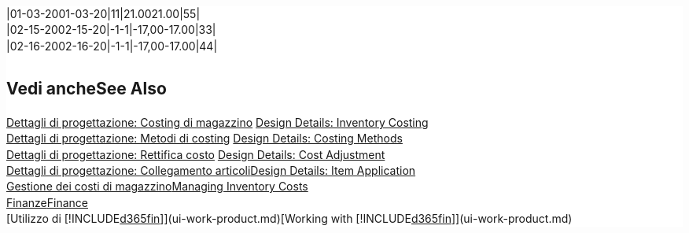 |<span data-ttu-id="3cef6-480">01-03-20</span><span class="sxs-lookup"><span data-stu-id="3cef6-480">01-03-20</span></span>|<span data-ttu-id="3cef6-481">1</span><span class="sxs-lookup"><span data-stu-id="3cef6-481">1</span></span>|<span data-ttu-id="3cef6-482">21.00</span><span class="sxs-lookup"><span data-stu-id="3cef6-482">21.00</span></span>|<span data-ttu-id="3cef6-483">5</span><span class="sxs-lookup"><span data-stu-id="3cef6-483">5</span></span>|  
|<span data-ttu-id="3cef6-484">02-15-20</span><span class="sxs-lookup"><span data-stu-id="3cef6-484">02-15-20</span></span>|<span data-ttu-id="3cef6-485">-1</span><span class="sxs-lookup"><span data-stu-id="3cef6-485">-1</span></span>|<span data-ttu-id="3cef6-486">-17,00</span><span class="sxs-lookup"><span data-stu-id="3cef6-486">-17.00</span></span>|<span data-ttu-id="3cef6-487">3</span><span class="sxs-lookup"><span data-stu-id="3cef6-487">3</span></span>|  
|<span data-ttu-id="3cef6-488">02-16-20</span><span class="sxs-lookup"><span data-stu-id="3cef6-488">02-16-20</span></span>|<span data-ttu-id="3cef6-489">-1</span><span class="sxs-lookup"><span data-stu-id="3cef6-489">-1</span></span>|<span data-ttu-id="3cef6-490">-17,00</span><span class="sxs-lookup"><span data-stu-id="3cef6-490">-17.00</span></span>|<span data-ttu-id="3cef6-491">4</span><span class="sxs-lookup"><span data-stu-id="3cef6-491">4</span></span>|  

## <a name="see-also"></a><span data-ttu-id="3cef6-492">Vedi anche</span><span class="sxs-lookup"><span data-stu-id="3cef6-492">See Also</span></span>  
 <span data-ttu-id="3cef6-493">[Dettagli di progettazione: Costing di magazzino](design-details-inventory-costing.md) </span><span class="sxs-lookup"><span data-stu-id="3cef6-493">[Design Details: Inventory Costing](design-details-inventory-costing.md) </span></span>  
 <span data-ttu-id="3cef6-494">[Dettagli di progettazione: Metodi di costing](design-details-costing-methods.md) </span><span class="sxs-lookup"><span data-stu-id="3cef6-494">[Design Details: Costing Methods](design-details-costing-methods.md) </span></span>  
 <span data-ttu-id="3cef6-495">[Dettagli di progettazione: Rettifica costo](design-details-cost-adjustment.md) </span><span class="sxs-lookup"><span data-stu-id="3cef6-495">[Design Details: Cost Adjustment](design-details-cost-adjustment.md) </span></span>  
 [<span data-ttu-id="3cef6-496">Dettagli di progettazione: Collegamento articoli</span><span class="sxs-lookup"><span data-stu-id="3cef6-496">Design Details: Item Application</span></span>](design-details-item-application.md)  
 [<span data-ttu-id="3cef6-497">Gestione dei costi di magazzino</span><span class="sxs-lookup"><span data-stu-id="3cef6-497">Managing Inventory Costs</span></span>](finance-manage-inventory-costs.md)  
 [<span data-ttu-id="3cef6-498">Finanze</span><span class="sxs-lookup"><span data-stu-id="3cef6-498">Finance</span></span>](finance.md)  
 <span data-ttu-id="3cef6-499">[Utilizzo di [!INCLUDE[d365fin](includes/d365fin_md.md)]](ui-work-product.md)</span><span class="sxs-lookup"><span data-stu-id="3cef6-499">[Working with [!INCLUDE[d365fin](includes/d365fin_md.md)]](ui-work-product.md)</span></span>  

